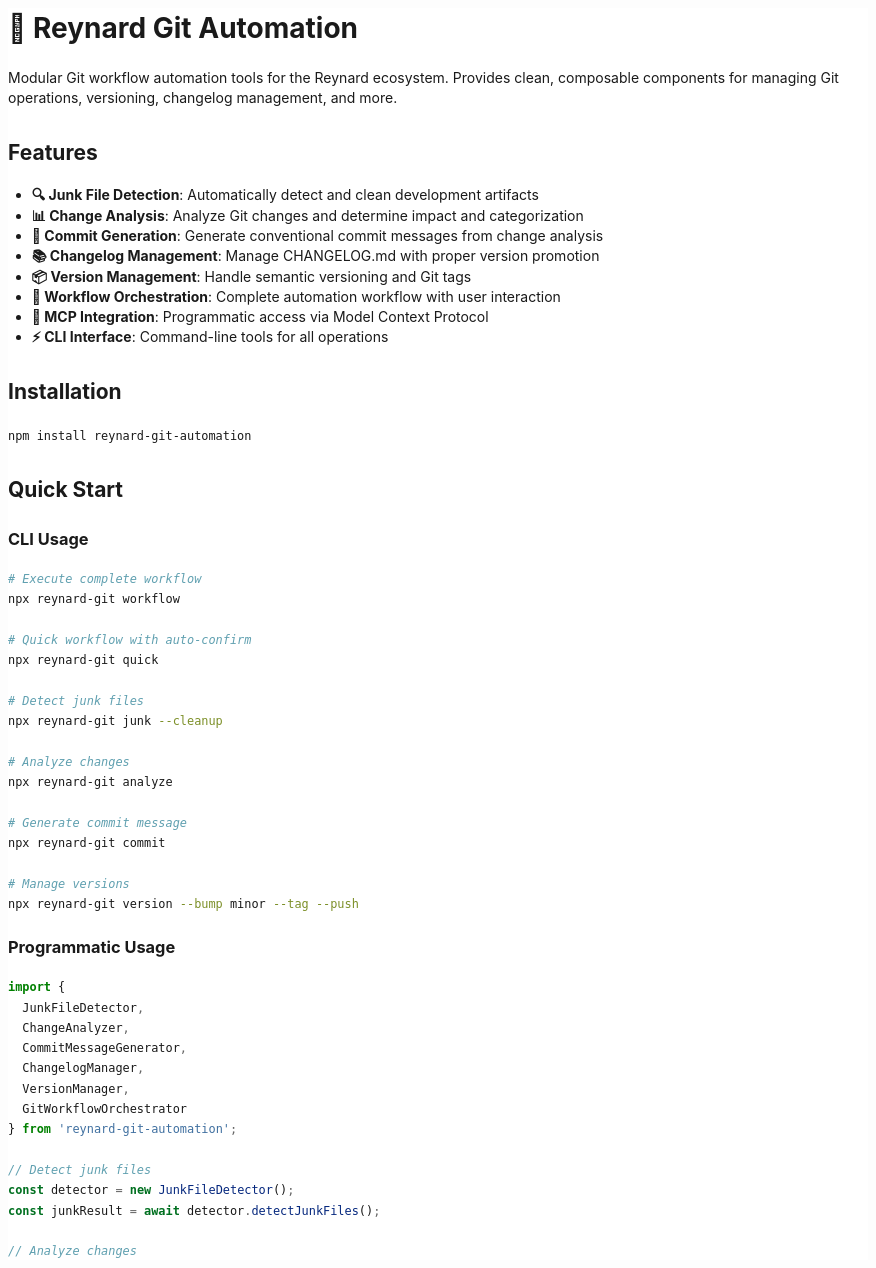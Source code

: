 # 🦊 Reynard Git Automation

Modular Git workflow automation tools for the Reynard ecosystem. Provides clean, composable components for managing Git operations, versioning, changelog management, and more.

## Features

- **🔍 Junk File Detection**: Automatically detect and clean development artifacts
- **📊 Change Analysis**: Analyze Git changes and determine impact and categorization
- **📝 Commit Generation**: Generate conventional commit messages from change analysis
- **📚 Changelog Management**: Manage CHANGELOG.md with proper version promotion
- **📦 Version Management**: Handle semantic versioning and Git tags
- **🦊 Workflow Orchestration**: Complete automation workflow with user interaction
- **🔌 MCP Integration**: Programmatic access via Model Context Protocol
- **⚡ CLI Interface**: Command-line tools for all operations

## Installation

```bash
npm install reynard-git-automation
```

## Quick Start

### CLI Usage

```bash
# Execute complete workflow
npx reynard-git workflow

# Quick workflow with auto-confirm
npx reynard-git quick

# Detect junk files
npx reynard-git junk --cleanup

# Analyze changes
npx reynard-git analyze

# Generate commit message
npx reynard-git commit

# Manage versions
npx reynard-git version --bump minor --tag --push
```

### Programmatic Usage

```typescript
import {
  JunkFileDetector,
  ChangeAnalyzer,
  CommitMessageGenerator,
  ChangelogManager,
  VersionManager,
  GitWorkflowOrchestrator
} from 'reynard-git-automation';

// Detect junk files
const detector = new JunkFileDetector();
const junkResult = await detector.detectJunkFiles();

// Analyze changes
```
